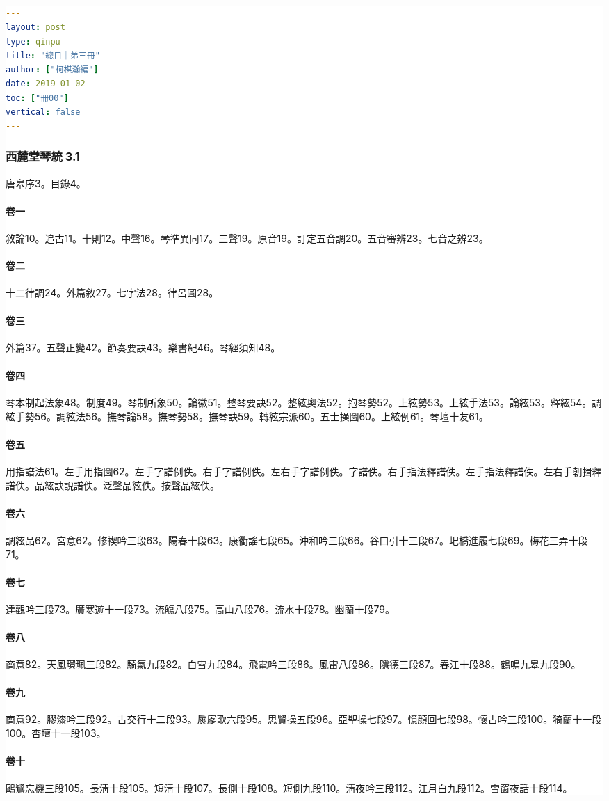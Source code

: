 ```yaml
---
layout: post
type: qinpu
title: "總目｜弟三冊"
author: ["柯棋瀚編"]
date: 2019-01-02
toc: ["冊00"]
vertical: false
---
```


### 西麓堂琴統 3.1

唐皋序3。目錄4。

#### 卷一

敘論10。追古11。十則12。中聲16。琴準異同17。三聲19。原音19。訂定五音調20。五音審辨23。七音之辨23。

#### 卷二

十二律調24。外篇敘27。七字法28。律呂圖28。

#### 卷三

外篇37。五聲正變42。節奏要訣43。樂書紀46。琴經須知48。

#### 卷四

琴本制起法象48。制度49。琴制所象50。論徽51。整琴要訣52。整絃奧法52。抱琴勢52。上絃勢53。上絃手法53。論絃53。釋絃54。調絃手勢56。調絃法56。撫琴論58。撫琴勢58。撫琴訣59。轉絃宗派60。五士操圖60。上絃例61。琴壇十友61。

#### 卷五

用指譜法61。左手用指圖62。左手字譜例佚。右手字譜例佚。左右手字譜例佚。字譜佚。右手指法釋譜佚。左手指法釋譜佚。左右手朝揖釋譜佚。品絃訣說譜佚。泛聲品絃佚。按聲品絃佚。

#### 卷六

調絃品62。宮意62。修褉吟三段63。陽春十段63。康衢謠七段65。沖和吟三段66。谷口引十三段67。圯橋進履七段69。梅花三弄十段71。

#### 卷七

達觀吟三段73。廣寒遊十一段73。流觴八段75。高山八段76。流水十段78。幽蘭十段79。

#### 卷八

商意82。天風環珮三段82。騎氣九段82。白雪九段84。飛電吟三段86。風雷八段86。隱德三段87。春江十段88。鶴鳴九皋九段90。

#### 卷九

商意92。膠漆吟三段92。古交行十二段93。扊扅歌六段95。思賢操五段96。亞聖操七段97。憶顏回七段98。懷古吟三段100。猗蘭十一段100。杏壇十一段103。

#### 卷十

鷗鷺忘機三段105。長淸十段105。短淸十段107。長側十段108。短側九段110。淸夜吟三段112。江月白九段112。雪窗夜話十段114。
